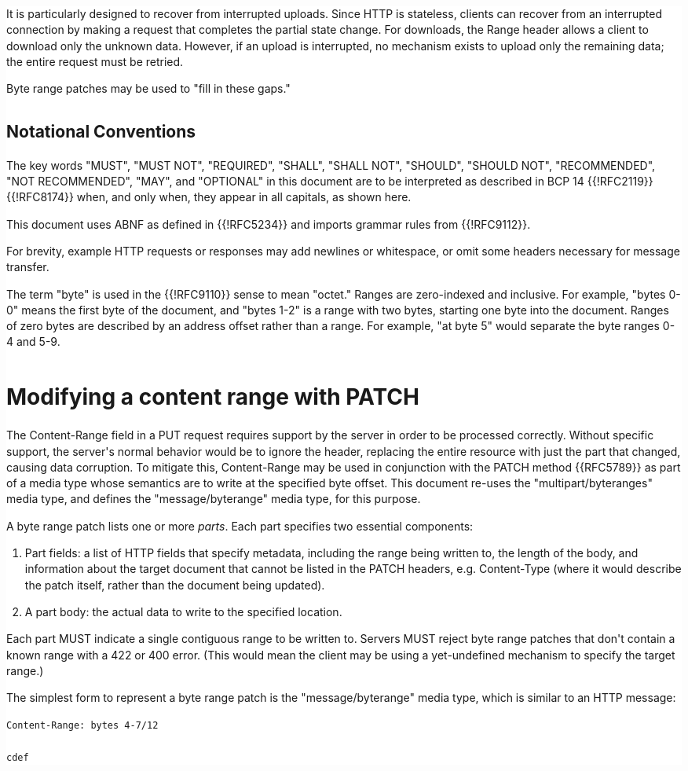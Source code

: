 It is particularly designed to recover from interrupted uploads. Since HTTP is stateless, clients can recover from an interrupted connection by making a request that completes the partial state change. For downloads, the Range header allows a client to download only the unknown data. However, if an upload is interrupted, no mechanism exists to upload only the remaining data; the entire request must be retried.

Byte range patches may be used to "fill in these gaps."



## Notational Conventions

The key words "MUST", "MUST NOT", "REQUIRED", "SHALL", "SHALL
NOT", "SHOULD", "SHOULD NOT", "RECOMMENDED", "NOT RECOMMENDED",
"MAY", and "OPTIONAL" in this document are to be interpreted as
described in BCP 14 {{!RFC2119}} {{!RFC8174}} when, and only when, they
appear in all capitals, as shown here.

This document uses ABNF as defined in {{!RFC5234}} and imports grammar rules from {{!RFC9112}}.

For brevity, example HTTP requests or responses may add newlines or whitespace,
or omit some headers necessary for message transfer.

The term "byte" is used in the {{!RFC9110}} sense to mean "octet." Ranges are zero-indexed and inclusive. For example, "bytes 0-0" means the first byte of the document, and "bytes 1-2" is a range with two bytes, starting one byte into the document. Ranges of zero bytes are described by an address offset rather than a range. For example, "at byte 5" would separate the byte ranges 0-4 and 5-9.


# Modifying a content range with PATCH

The Content-Range field in a PUT request requires support by the server in order to be processed correctly. Without specific support, the server's normal behavior would be to ignore the header, replacing the entire resource with just the part that changed, causing data corruption. To mitigate this, Content-Range may be used in conjunction with the PATCH method {{RFC5789}} as part of a media type whose semantics are to write at the specified byte offset. This document re-uses the "multipart/byteranges" media type, and defines the "message/byterange" media type, for this purpose.

A byte range patch lists one or more _parts_. Each part specifies two essential components:

1. Part fields: a list of HTTP fields that specify metadata, including the range being written to, the length of the body, and information about the target document that cannot be listed in the PATCH headers, e.g. Content-Type (where it would describe the patch itself, rather than the document being updated).

2. A part body: the actual data to write to the specified location.

Each part MUST indicate a single contiguous range to be written to. Servers MUST reject byte range patches that don't contain a known range with a 422 or 400 error. (This would mean the client may be using a yet-undefined mechanism to specify the target range.)

The simplest form to represent a byte range patch is the "message/byterange" media type, which is similar to an HTTP message:

~~~http
Content-Range: bytes 4-7/12

cdef
~~~
